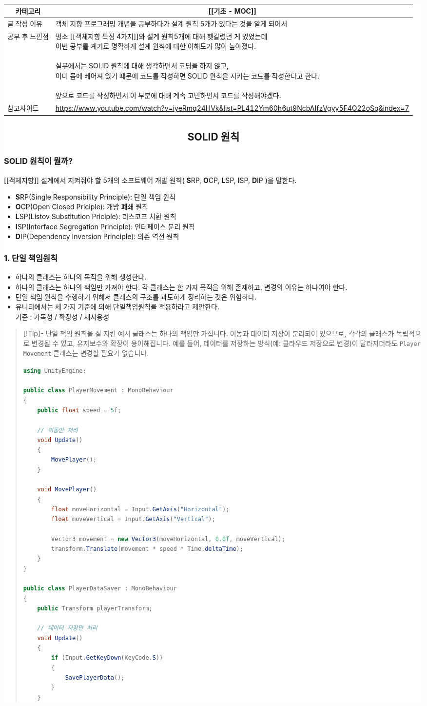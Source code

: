 
| 카테고리     | [[기초 - MOC]]                                                                                                                                                                                                                                    |
| -------- | ----------------------------------------------------------------------------------------------------------------------------------------------------------------------------------------------------------------------------------------------- |
| 글 작성 이유  | 객체 지향 프로그래밍 개념을 공부하다가 설계 원칙 5개가 있다는 것을 알게 되어서                                                                                                                                                                                                   |
| 공부 후 느낀점 | 평소 [[객체지향 특징 4가지]]와 설계 원칙5개에 대해 헷갈렸던 게 있었는데 <br>이번 공부를 계기로 명확하게 설계 원칙에 대한 이해도가 많이 높아졌다.<br><br>실무에서는 SOLID 원칙에 대해 생각하면서 코딩을 하지 않고, <br>이미 몸에 베어져 있기 때문에 코드를 작성하면 SOLID 원칙을 지키는 코드를 작성한다고 한다.<br><br>앞으로 코드를 작성하면서 이 부분에 대해 계속 고민하면서 코드를 작성해야겠다. |
| 참고사이트    | https://www.youtube.com/watch?v=iyeRmq24HVk&list=PL412Ym60h6ut9NcbAIfzVgyy5F4O22oSq&index=7                                                                                                                                                     |
## <center>SOLID 원칙</center>
### SOLID 원칙이 뭘까?
[[객체지향]] 설계에서 지켜줘야 할 5개의 소프트웨어 개발 원칙( **S**RP, **O**CP, **L**SP, **I**SP, **D**IP )을 말한다.
- **S**RP(Single Responsibility Principle): 단일 책임 원칙
- **O**CP(Open Closed Priciple): 개방 폐쇄 원칙
- **L**SP(Listov Substitution Priciple): 리스코프 치환 원칙
- **I**SP(Interface Segregation Principle): 인터페이스 분리 원칙
- **D**IP(Dependency Inversion Principle): 의존 역전 원칙

### 1. 단일 책임원칙 
* 하나의 클래스는 하나의 목적을 위해  생성한다.
* 하나의 클래스는 하나의 책임만 가져야 한다. 각 클래스는 한 가지 목적을 위해 존재하고, 변경의 이유는 하나여야 한다.
* 단일 책임 원칙을 수행하기 위해서 클래스의 구조를 과도하게 정리하는 것은 위험하다.  
* 유니티에서는 세 가지 기준에 의해 단일책임원칙을 적용하라고 제안한다.  
  기준 : 가독성 / 확장성 / 재사용성


> [!Tip]- 단일 책임 원칙을 잘 지킨 예시
> 클래스는 하나의 책임만 가집니다. 이동과 데이터 저장이 분리되어 있으므로, 각각의 클래스가 독립적으로 변경될 수 있고, 유지보수와 확장이 용이해집니다. 예를 들어, 데이터를 저장하는 방식(예: 클라우드 저장으로 변경)이 달라지더라도 `PlayerMovement` 클래스는 변경할 필요가 없습니다.
> ``` csharp
> using UnityEngine;
> 
> public class PlayerMovement : MonoBehaviour
> {
>     public float speed = 5f;
> 
>     // 이동만 처리
>     void Update()
>     {
>         MovePlayer();
>     }
> 
>     void MovePlayer()
>     {
>         float moveHorizontal = Input.GetAxis("Horizontal");
>         float moveVertical = Input.GetAxis("Vertical");
> 
>         Vector3 movement = new Vector3(moveHorizontal, 0.0f, moveVertical);
>         transform.Translate(movement * speed * Time.deltaTime);
>     }
> }
> 
> public class PlayerDataSaver : MonoBehaviour
> {
>     public Transform playerTransform;
> 
>     // 데이터 저장만 처리
>     void Update()
>     {
>         if (Input.GetKeyDown(KeyCode.S))
>         {
>             SavePlayerData();
>         }
>     }